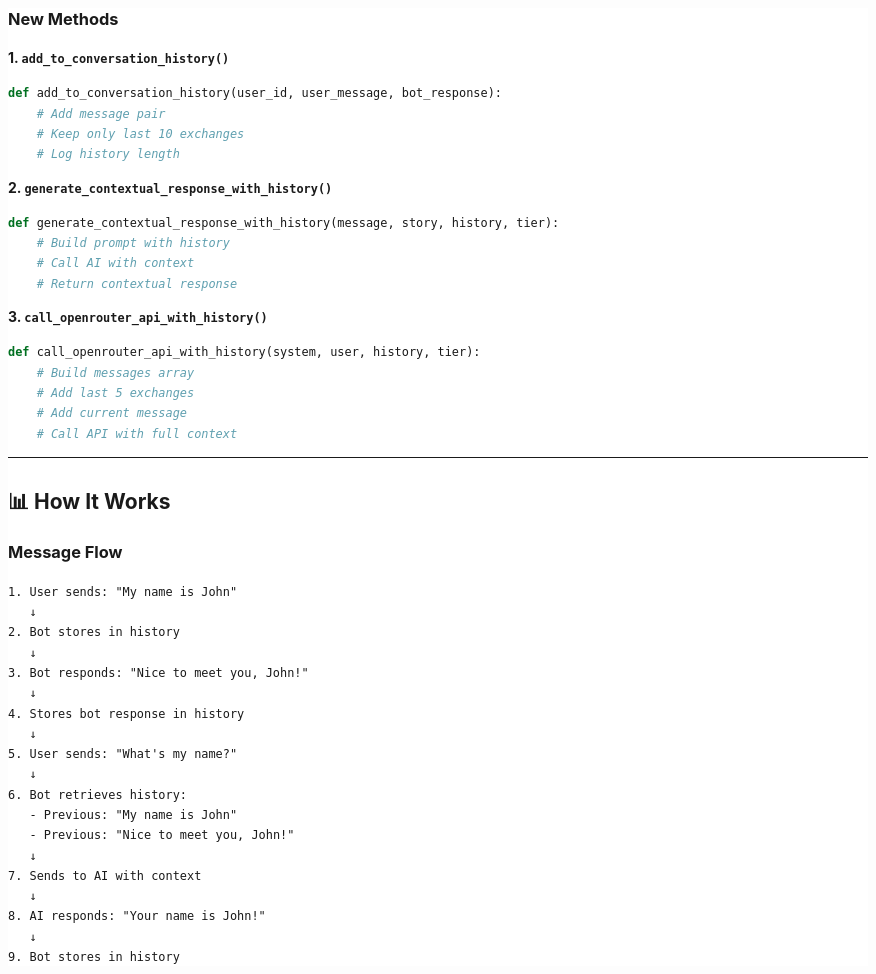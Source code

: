 ### New Methods

**1. `add_to_conversation_history()`**
```python
def add_to_conversation_history(user_id, user_message, bot_response):
    # Add message pair
    # Keep only last 10 exchanges
    # Log history length
```

**2. `generate_contextual_response_with_history()`**
```python
def generate_contextual_response_with_history(message, story, history, tier):
    # Build prompt with history
    # Call AI with context
    # Return contextual response
```

**3. `call_openrouter_api_with_history()`**
```python
def call_openrouter_api_with_history(system, user, history, tier):
    # Build messages array
    # Add last 5 exchanges
    # Add current message
    # Call API with full context
```

---

## 📊 How It Works

### Message Flow
```
1. User sends: "My name is John"
   ↓
2. Bot stores in history
   ↓
3. Bot responds: "Nice to meet you, John!"
   ↓
4. Stores bot response in history
   ↓
5. User sends: "What's my name?"
   ↓
6. Bot retrieves history:
   - Previous: "My name is John"
   - Previous: "Nice to meet you, John!"
   ↓
7. Sends to AI with context
   ↓
8. AI responds: "Your name is John!"
   ↓
9. Bot stores in history
```

